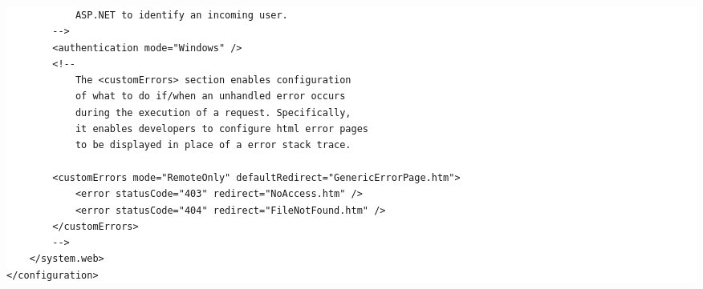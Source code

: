 ```
            ASP.NET to identify an incoming user. 
        -->
        <authentication mode="Windows" />
        <!--
            The <customErrors> section enables configuration 
            of what to do if/when an unhandled error occurs 
            during the execution of a request. Specifically, 
            it enables developers to configure html error pages 
            to be displayed in place of a error stack trace.

        <customErrors mode="RemoteOnly" defaultRedirect="GenericErrorPage.htm">
            <error statusCode="403" redirect="NoAccess.htm" />
            <error statusCode="404" redirect="FileNotFound.htm" />
        </customErrors>
        -->
    </system.web>
</configuration>

```

